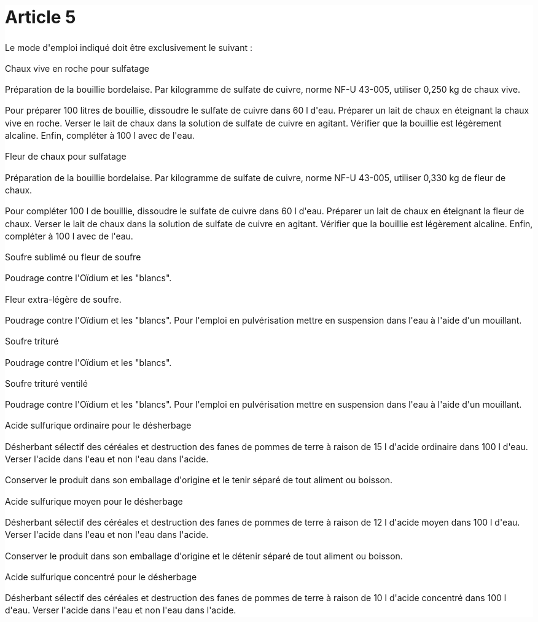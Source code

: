 # Article 5

Le mode d'emploi indiqué doit être exclusivement le suivant :

Chaux vive en roche pour sulfatage

Préparation de la bouillie bordelaise. Par kilogramme de sulfate de cuivre, norme NF-U 43-005, utiliser 0,250 kg de chaux vive.

Pour préparer 100 litres de bouillie, dissoudre le sulfate de cuivre dans 60 l d'eau. Préparer un lait de chaux en éteignant la chaux vive en roche. Verser le lait de chaux dans la solution de sulfate de cuivre en agitant. Vérifier que la bouillie est légèrement alcaline. Enfin, compléter à 100 l avec de l'eau.

Fleur de chaux pour sulfatage

Préparation de la bouillie bordelaise. Par kilogramme de sulfate de cuivre, norme NF-U 43-005, utiliser 0,330 kg de fleur de chaux.

Pour compléter 100 l de bouillie, dissoudre le sulfate de cuivre dans 60 l d'eau. Préparer un lait de chaux en éteignant la fleur de chaux. Verser le lait de chaux dans la solution de sulfate de cuivre en agitant. Vérifier que la bouillie est légèrement alcaline. Enfin, compléter à 100 l avec de l'eau.

Soufre sublimé ou fleur de soufre

Poudrage contre l'Oïdium et les "blancs".

Fleur extra-légère de soufre.

Poudrage contre l'Oïdium et les "blancs". Pour l'emploi en pulvérisation mettre en suspension dans l'eau à l'aide d'un mouillant.

Soufre trituré

Poudrage contre l'Oïdium et les "blancs".

Soufre trituré ventilé

Poudrage contre l'Oïdium et les "blancs". Pour l'emploi en pulvérisation mettre en suspension dans l'eau à l'aide d'un mouillant.

Acide sulfurique ordinaire pour le désherbage

Désherbant sélectif des céréales et destruction des fanes de pommes de terre à raison de 15 l d'acide ordinaire dans 100 l d'eau. Verser l'acide dans l'eau et non l'eau dans l'acide.

Conserver le produit dans son emballage d'origine et le tenir séparé de tout aliment ou boisson.

Acide sulfurique moyen pour le désherbage

Désherbant sélectif des céréales et destruction des fanes de pommes de terre à raison de 12 l d'acide moyen dans 100 l d'eau. Verser l'acide dans l'eau et non l'eau dans l'acide.

Conserver le produit dans son emballage d'origine et le détenir séparé de tout aliment ou boisson.

Acide sulfurique concentré pour le désherbage

Désherbant sélectif des céréales et destruction des fanes de pommes de terre à raison de 10 l d'acide concentré dans 100 l d'eau. Verser l'acide dans l'eau et non l'eau dans l'acide.
